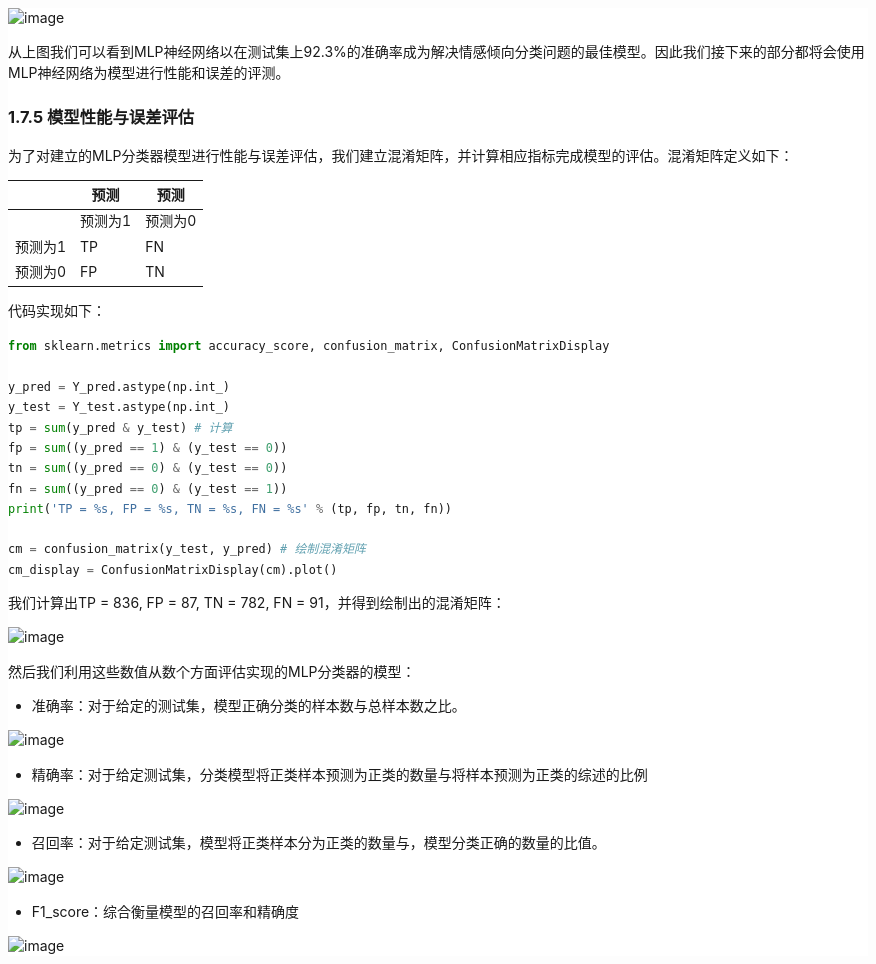 ![image](https://user-images.githubusercontent.com/64548919/210293275-94ff920e-6a7d-43d2-9cd1-1da5d4fce678.png)

从上图我们可以看到MLP神经网络以在测试集上92.3%的准确率成为解决情感倾向分类问题的最佳模型。因此我们接下来的部分都将会使用MLP神经网络为模型进行性能和误差的评测。

### 1.7.5 模型性能与误差评估

为了对建立的MLP分类器模型进行性能与误差评估，我们建立混淆矩阵，并计算相应指标完成模型的评估。混淆矩阵定义如下：

|         | 预测| 预测   |
|---------|---------|------|
|         | 预测为1 | 预测为0 |
| 预测为1 | TP      | FN   |
| 预测为0 | FP      | TN   |

代码实现如下：

```python
from sklearn.metrics import accuracy_score, confusion_matrix, ConfusionMatrixDisplay

y_pred = Y_pred.astype(np.int_)
y_test = Y_test.astype(np.int_)
tp = sum(y_pred & y_test) # 计算
fp = sum((y_pred == 1) & (y_test == 0))
tn = sum((y_pred == 0) & (y_test == 0))
fn = sum((y_pred == 0) & (y_test == 1))
print('TP = %s, FP = %s, TN = %s, FN = %s' % (tp, fp, tn, fn))

cm = confusion_matrix(y_test, y_pred) # 绘制混淆矩阵
cm_display = ConfusionMatrixDisplay(cm).plot()
```

我们计算出TP = 836, FP = 87, TN = 782, FN = 91，并得到绘制出的混淆矩阵：

![image](https://user-images.githubusercontent.com/64548919/210339527-f4b74ce0-d187-4288-ba99-521c9d298b5f.png)

然后我们利用这些数值从数个方面评估实现的MLP分类器的模型：

- 准确率：对于给定的测试集，模型正确分类的样本数与总样本数之比。

![image](https://user-images.githubusercontent.com/64548919/210318669-1565501b-892d-42c9-9449-a9a9933391d6.png)

- 精确率：对于给定测试集，分类模型将正类样本预测为正类的数量与将样本预测为正类的综述的比例

![image](https://user-images.githubusercontent.com/64548919/210318716-57d5b652-dd13-46cc-816c-68be4de586fd.png)

- 召回率：对于给定测试集，模型将正类样本分为正类的数量与，模型分类正确的数量的比值。

![image](https://user-images.githubusercontent.com/64548919/210318732-3d9d067a-a7a1-4f81-bb96-d4aeccdd3947.png)

- F1_score：综合衡量模型的召回率和精确度

![image](https://user-images.githubusercontent.com/64548919/210318747-337bfdff-c396-4220-8d80-1d4f33df4482.png)
